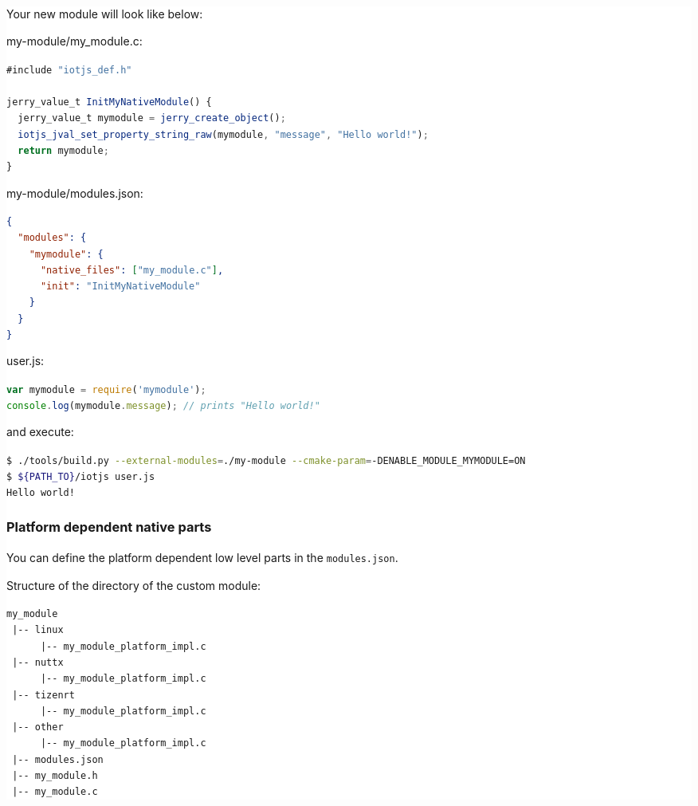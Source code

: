Your new module will look like below:

my-module/my_module.c:
```javascript
#include "iotjs_def.h"

jerry_value_t InitMyNativeModule() {
  jerry_value_t mymodule = jerry_create_object();
  iotjs_jval_set_property_string_raw(mymodule, "message", "Hello world!");
  return mymodule;
}
```

my-module/modules.json:
```json
{
  "modules": {
    "mymodule": {
      "native_files": ["my_module.c"],
      "init": "InitMyNativeModule"
    }
  }
}
```

user.js:
```javascript
var mymodule = require('mymodule');
console.log(mymodule.message); // prints "Hello world!"
```

and execute:
```sh
$ ./tools/build.py --external-modules=./my-module --cmake-param=-DENABLE_MODULE_MYMODULE=ON
$ ${PATH_TO}/iotjs user.js
Hello world!
```

### Platform dependent native parts

You can define the platform dependent low level parts in the `modules.json`.

Structure of the directory of the custom module:
```
my_module
 |-- linux
      |-- my_module_platform_impl.c
 |-- nuttx
      |-- my_module_platform_impl.c
 |-- tizenrt
      |-- my_module_platform_impl.c
 |-- other
      |-- my_module_platform_impl.c
 |-- modules.json
 |-- my_module.h
 |-- my_module.c
```
